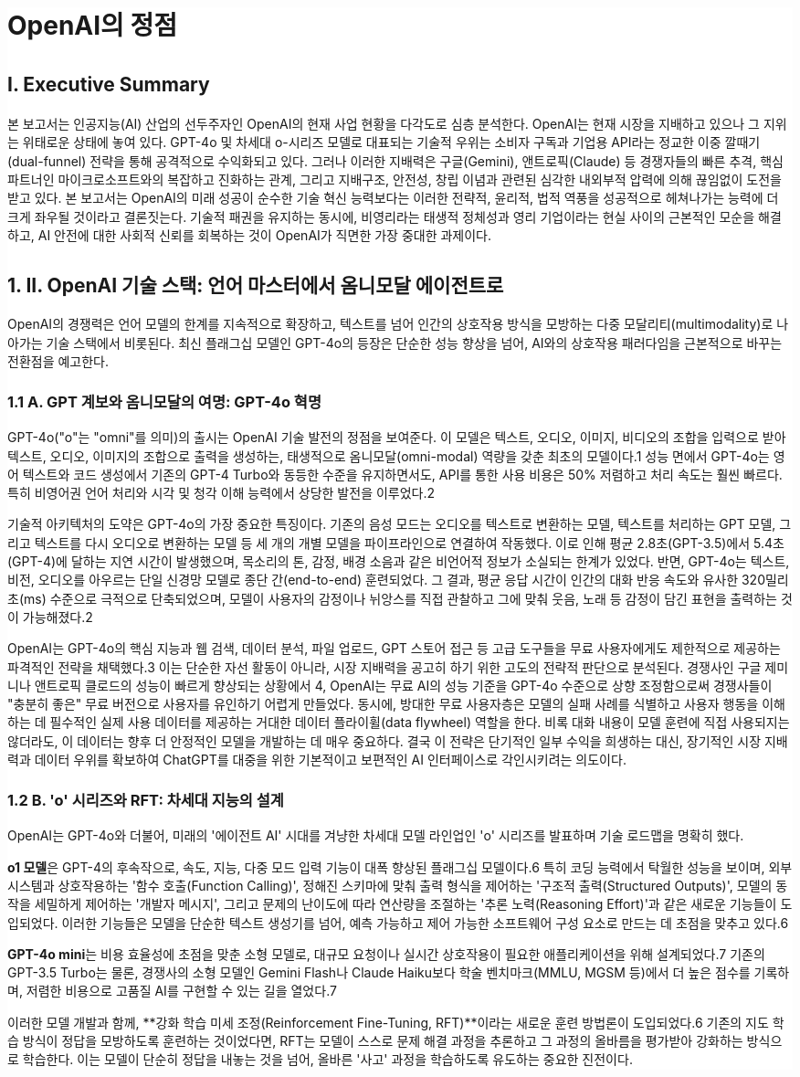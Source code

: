 # OpenAI의 정점

## I. Executive Summary

본 보고서는 인공지능(AI) 산업의 선두주자인 OpenAI의 현재 사업 현황을 다각도로 심층 분석한다. OpenAI는 현재 시장을 지배하고 있으나 그 지위는 위태로운 상태에 놓여 있다. GPT-4o 및 차세대 o-시리즈 모델로 대표되는 기술적 우위는 소비자 구독과 기업용 API라는 정교한 이중 깔때기(dual-funnel) 전략을 통해 공격적으로 수익화되고 있다. 그러나 이러한 지배력은 구글(Gemini), 앤트로픽(Claude) 등 경쟁자들의 빠른 추격, 핵심 파트너인 마이크로소프트와의 복잡하고 진화하는 관계, 그리고 지배구조, 안전성, 창립 이념과 관련된 심각한 내외부적 압력에 의해 끊임없이 도전을 받고 있다. 본 보고서는 OpenAI의 미래 성공이 순수한 기술 혁신 능력보다는 이러한 전략적, 윤리적, 법적 역풍을 성공적으로 헤쳐나가는 능력에 더 크게 좌우될 것이라고 결론짓는다. 기술적 패권을 유지하는 동시에, 비영리라는 태생적 정체성과 영리 기업이라는 현실 사이의 근본적인 모순을 해결하고, AI 안전에 대한 사회적 신뢰를 회복하는 것이 OpenAI가 직면한 가장 중대한 과제이다.

## 1. II. OpenAI 기술 스택: 언어 마스터에서 옴니모달 에이전트로

OpenAI의 경쟁력은 언어 모델의 한계를 지속적으로 확장하고, 텍스트를 넘어 인간의 상호작용 방식을 모방하는 다중 모달리티(multimodality)로 나아가는 기술 스택에서 비롯된다. 최신 플래그십 모델인 GPT-4o의 등장은 단순한 성능 향상을 넘어, AI와의 상호작용 패러다임을 근본적으로 바꾸는 전환점을 예고한다.

### 1.1 A. GPT 계보와 옴니모달의 여명: GPT-4o 혁명

GPT-4o("o"는 "omni"를 의미)의 출시는 OpenAI 기술 발전의 정점을 보여준다. 이 모델은 텍스트, 오디오, 이미지, 비디오의 조합을 입력으로 받아 텍스트, 오디오, 이미지의 조합으로 출력을 생성하는, 태생적으로 옴니모달(omni-modal) 역량을 갖춘 최초의 모델이다.1 성능 면에서 GPT-4o는 영어 텍스트와 코드 생성에서 기존의 GPT-4 Turbo와 동등한 수준을 유지하면서도, API를 통한 사용 비용은 50% 저렴하고 처리 속도는 훨씬 빠르다. 특히 비영어권 언어 처리와 시각 및 청각 이해 능력에서 상당한 발전을 이루었다.2

기술적 아키텍처의 도약은 GPT-4o의 가장 중요한 특징이다. 기존의 음성 모드는 오디오를 텍스트로 변환하는 모델, 텍스트를 처리하는 GPT 모델, 그리고 텍스트를 다시 오디오로 변환하는 모델 등 세 개의 개별 모델을 파이프라인으로 연결하여 작동했다. 이로 인해 평균 2.8초(GPT-3.5)에서 5.4초(GPT-4)에 달하는 지연 시간이 발생했으며, 목소리의 톤, 감정, 배경 소음과 같은 비언어적 정보가 소실되는 한계가 있었다. 반면, GPT-4o는 텍스트, 비전, 오디오를 아우르는 단일 신경망 모델로 종단 간(end-to-end) 훈련되었다. 그 결과, 평균 응답 시간이 인간의 대화 반응 속도와 유사한 320밀리초(ms) 수준으로 극적으로 단축되었으며, 모델이 사용자의 감정이나 뉘앙스를 직접 관찰하고 그에 맞춰 웃음, 노래 등 감정이 담긴 표현을 출력하는 것이 가능해졌다.2

OpenAI는 GPT-4o의 핵심 지능과 웹 검색, 데이터 분석, 파일 업로드, GPT 스토어 접근 등 고급 도구들을 무료 사용자에게도 제한적으로 제공하는 파격적인 전략을 채택했다.3 이는 단순한 자선 활동이 아니라, 시장 지배력을 공고히 하기 위한 고도의 전략적 판단으로 분석된다. 경쟁사인 구글 제미니나 앤트로픽 클로드의 성능이 빠르게 향상되는 상황에서 4, OpenAI는 무료 AI의 성능 기준을 GPT-4o 수준으로 상향 조정함으로써 경쟁사들이 "충분히 좋은" 무료 버전으로 사용자를 유인하기 어렵게 만들었다. 동시에, 방대한 무료 사용자층은 모델의 실패 사례를 식별하고 사용자 행동을 이해하는 데 필수적인 실제 사용 데이터를 제공하는 거대한 데이터 플라이휠(data flywheel) 역할을 한다. 비록 대화 내용이 모델 훈련에 직접 사용되지는 않더라도, 이 데이터는 향후 더 안정적인 모델을 개발하는 데 매우 중요하다. 결국 이 전략은 단기적인 일부 수익을 희생하는 대신, 장기적인 시장 지배력과 데이터 우위를 확보하여 ChatGPT를 대중을 위한 기본적이고 보편적인 AI 인터페이스로 각인시키려는 의도이다.

### 1.2 B. 'o' 시리즈와 RFT: 차세대 지능의 설계

OpenAI는 GPT-4o와 더불어, 미래의 '에이전트 AI' 시대를 겨냥한 차세대 모델 라인업인 'o' 시리즈를 발표하며 기술 로드맵을 명확히 했다.

**o1 모델**은 GPT-4의 후속작으로, 속도, 지능, 다중 모드 입력 기능이 대폭 향상된 플래그십 모델이다.6 특히 코딩 능력에서 탁월한 성능을 보이며, 외부 시스템과 상호작용하는 '함수 호출(Function Calling)', 정해진 스키마에 맞춰 출력 형식을 제어하는 '구조적 출력(Structured Outputs)', 모델의 동작을 세밀하게 제어하는 '개발자 메시지', 그리고 문제의 난이도에 따라 연산량을 조절하는 '추론 노력(Reasoning Effort)'과 같은 새로운 기능들이 도입되었다. 이러한 기능들은 모델을 단순한 텍스트 생성기를 넘어, 예측 가능하고 제어 가능한 소프트웨어 구성 요소로 만드는 데 초점을 맞추고 있다.6

**GPT-4o mini**는 비용 효율성에 초점을 맞춘 소형 모델로, 대규모 요청이나 실시간 상호작용이 필요한 애플리케이션을 위해 설계되었다.7 기존의 GPT-3.5 Turbo는 물론, 경쟁사의 소형 모델인 Gemini Flash나 Claude Haiku보다 학술 벤치마크(MMLU, MGSM 등)에서 더 높은 점수를 기록하며, 저렴한 비용으로 고품질 AI를 구현할 수 있는 길을 열었다.7

이러한 모델 개발과 함께, **강화 학습 미세 조정(Reinforcement Fine-Tuning, RFT)**이라는 새로운 훈련 방법론이 도입되었다.6 기존의 지도 학습 방식이 정답을 모방하도록 훈련하는 것이었다면, RFT는 모델이 스스로 문제 해결 과정을 추론하고 그 과정의 올바름을 평가받아 강화하는 방식으로 학습한다. 이는 모델이 단순히 정답을 내놓는 것을 넘어, 올바른 '사고' 과정을 학습하도록 유도하는 중요한 진전이다.
